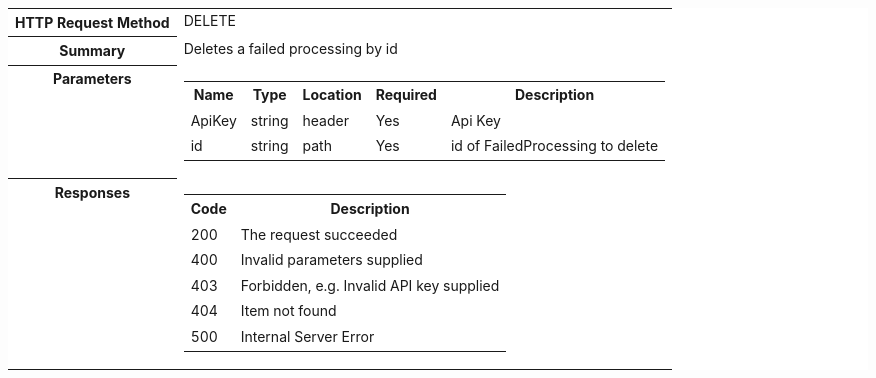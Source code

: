 <table>
  <tr>
    <th>HTTP Request Method</th>
    <td>DELETE</td>
  </tr>
  <tr>
    <th>Summary</th>
    <td>Deletes a failed processing by id</td>
  </tr>
  <tr>
    <th>Parameters</th>
    <td>
        <table>
            <tr>
              <th>Name</th><th>Type</th><th>Location</th><th>Required</th><th>Description</th>
            </tr>
            <tr>
              <td>ApiKey</td><td>string</td><td>header</td><td>Yes</td><td>Api Key</td>
            </tr>
            <tr>
              <td>id</td><td>string</td><td>path</td><td>Yes</td><td>id of FailedProcessing to delete</td>
            </tr>
        </table>
    </td>
  </tr>
  <tr>
    <th>Responses</th>
    <td>
        <table>
            <tr>
              <th>Code</th><th>Description</th>
            </tr>
            <tr>
              <td>200</td><td>The request succeeded</td>
            </tr>
            <tr>
              <td>400</td><td>Invalid parameters supplied</td>
            </tr>
            <tr>
              <td>403</td><td>Forbidden, e.g. Invalid API key supplied</td>
            </tr>
            <tr>
              <td>404</td><td>Item not found</td>
            </tr>
            <tr>
              <td>500</td><td>Internal Server Error</td>
            </tr>
        </table>
    </td>
  </tr>
</table>
